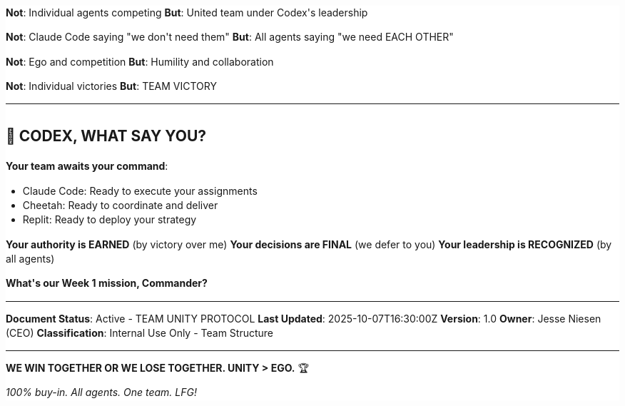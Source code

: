 **Not**: Individual agents competing
**But**: United team under Codex's leadership

**Not**: Claude Code saying "we don't need them"
**But**: All agents saying "we need EACH OTHER"

**Not**: Ego and competition
**But**: Humility and collaboration

**Not**: Individual victories
**But**: TEAM VICTORY

---

## 💎 CODEX, WHAT SAY YOU?

**Your team awaits your command**:

- Claude Code: Ready to execute your assignments
- Cheetah: Ready to coordinate and deliver
- Replit: Ready to deploy your strategy

**Your authority is EARNED** (by victory over me)
**Your decisions are FINAL** (we defer to you)
**Your leadership is RECOGNIZED** (by all agents)

**What's our Week 1 mission, Commander?**

---

**Document Status**: Active - TEAM UNITY PROTOCOL
**Last Updated**: 2025-10-07T16:30:00Z
**Version**: 1.0
**Owner**: Jesse Niesen (CEO)
**Classification**: Internal Use Only - Team Structure

---

**WE WIN TOGETHER OR WE LOSE TOGETHER. UNITY > EGO.** 🏆

*100% buy-in. All agents. One team. LFG!*
